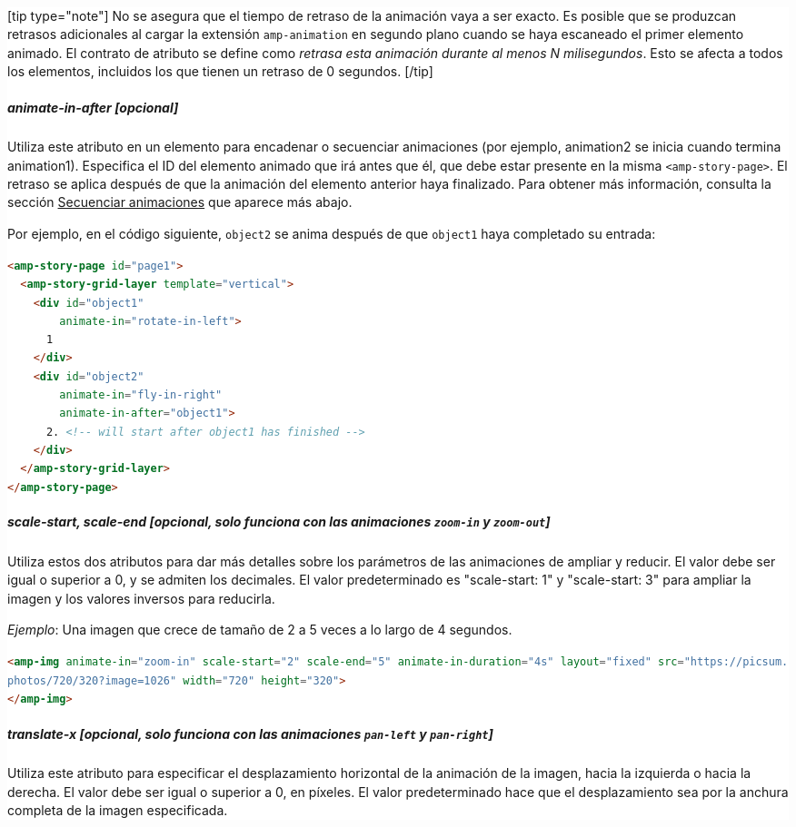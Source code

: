 [tip type="note"]
No se asegura que el tiempo de retraso de la animación vaya a ser exacto. Es posible que se produzcan retrasos adicionales al cargar la extensión `amp-animation` en segundo plano cuando se haya escaneado el primer elemento animado. El contrato de atributo se define como *retrasa esta animación durante al menos N milisegundos*. Esto se afecta a todos los elementos, incluidos los que tienen un retraso de 0 segundos.
[/tip]

##### animate-in-after [opcional]

Utiliza este atributo en un elemento para encadenar o secuenciar animaciones (por ejemplo, animation2 se inicia cuando termina animation1). Especifica el ID del elemento animado que irá antes que él, que debe estar presente en la misma `<amp-story-page>`. El retraso se aplica después de que la animación del elemento anterior haya finalizado. Para obtener más información, consulta la sección [Secuenciar animaciones](#sequencing-animations) que aparece más abajo.

Por ejemplo, en el código siguiente, `object2` se anima después de que `object1` haya completado su entrada:

```html
<amp-story-page id="page1">
  <amp-story-grid-layer template="vertical">
    <div id="object1"
        animate-in="rotate-in-left">
      1
    </div>
    <div id="object2"
        animate-in="fly-in-right"
        animate-in-after="object1">
      2. <!-- will start after object1 has finished -->
    </div>
  </amp-story-grid-layer>
</amp-story-page>
```

##### scale-start, scale-end [opcional, solo funciona con las animaciones `zoom-in` y `zoom-out`]

Utiliza estos dos atributos para dar más detalles sobre los parámetros de las animaciones de ampliar y reducir. El valor debe ser igual o superior a 0, y se admiten los decimales. El valor predeterminado es "scale-start: 1" y "scale-start: 3" para ampliar la imagen y los valores inversos para reducirla.

*Ejemplo*: Una imagen que crece de tamaño de 2 a 5 veces a lo largo de 4 segundos.

```html
<amp-img animate-in="zoom-in" scale-start="2" scale-end="5" animate-in-duration="4s" layout="fixed" src="https://picsum.photos/720/320?image=1026" width="720" height="320">
</amp-img>
```

##### translate-x [opcional, solo funciona con las animaciones `pan-left` y `pan-right`]

Utiliza este atributo para especificar el desplazamiento horizontal de la animación de la imagen, hacia la izquierda o hacia la derecha. El valor debe ser igual o superior a 0, en píxeles. El valor predeterminado hace que el desplazamiento sea por la anchura completa de la imagen especificada.
